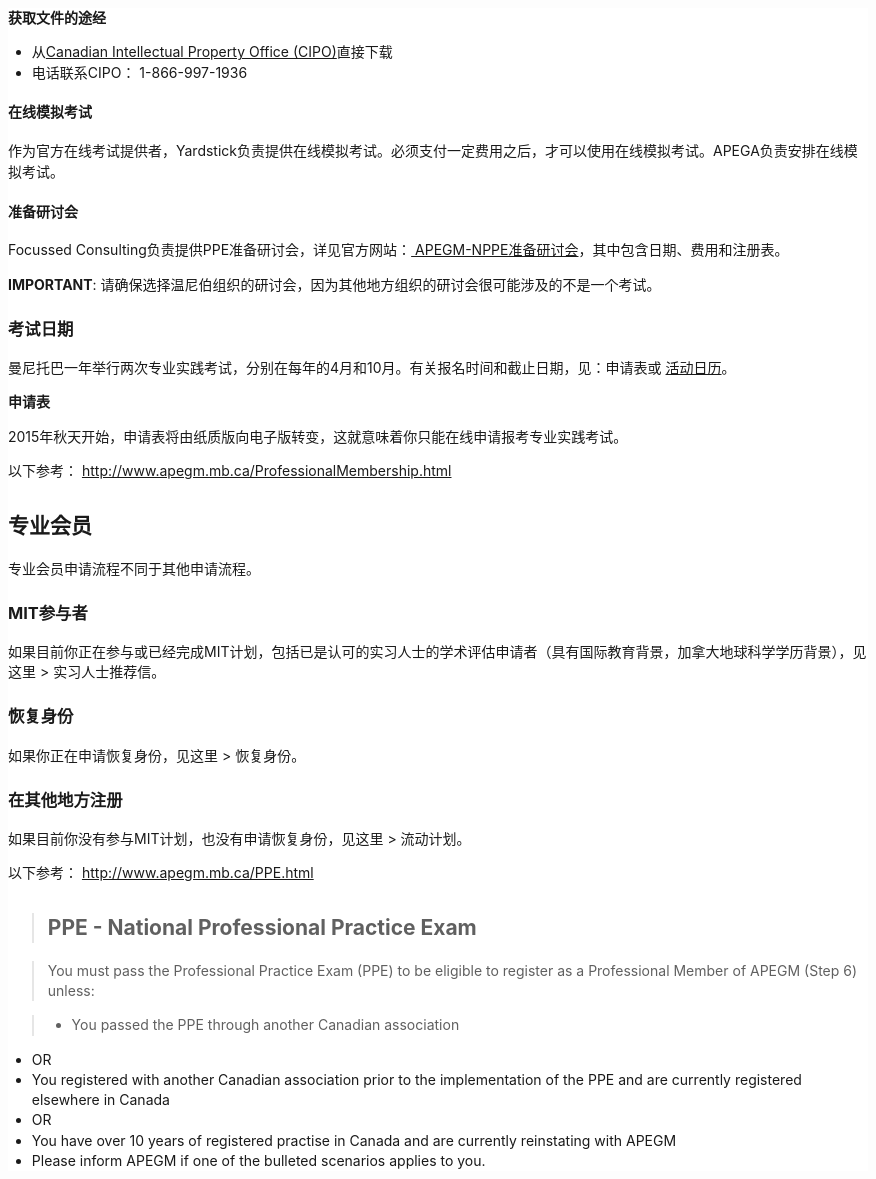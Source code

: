 **获取文件的途经**

- 从[Canadian Intellectual Property Office (CIPO)](http://www.cipo.ic.gc.ca/eic/site/cipointernet-internetopic.nsf/eng/Home)直接下载
- 电话联系CIPO： 1-866-997-1936

#### 在线模拟考试 ####

作为官方在线考试提供者，Yardstick负责提供在线模拟考试。必须支付一定费用之后，才可以使用在线模拟考试。APEGA负责安排在线模拟考试。

#### 准备研讨会 ####

Focussed Consulting负责提供PPE准备研讨会，详见官方网站：[ APEGM-NPPE准备研讨会](http://www.peoexam.ca/services.aspx#APEGM)，其中包含日期、费用和注册表。

**IMPORTANT**: 请确保选择温尼伯组织的研讨会，因为其他地方组织的研讨会很可能涉及的不是一个考试。

### 考试日期 ###

曼尼托巴一年举行两次专业实践考试，分别在每年的4月和10月。有关报名时间和截止日期，见：申请表或 [活动日历](http://www.apegm.mb.ca/Events.html#ProfessionalPracticeExam)。

**申请表**

2015年秋天开始，申请表将由纸质版向电子版转变，这就意味着你只能在线申请报考专业实践考试。


以下参考： http://www.apegm.mb.ca/ProfessionalMembership.html

## 专业会员 ## 

专业会员申请流程不同于其他申请流程。

### MIT参与者 ###

如果目前你正在参与或已经完成MIT计划，包括已是认可的实习人士的学术评估申请者（具有国际教育背景，加拿大地球科学学历背景），见这里 > 实习人士推荐信。

### 恢复身份 ###

如果你正在申请恢复身份，见这里 > 恢复身份。

### 在其他地方注册 ###

如果目前你没有参与MIT计划，也没有申请恢复身份，见这里 > 流动计划。

以下参考： http://www.apegm.mb.ca/PPE.html
>## PPE - National Professional Practice Exam ##

>You must pass the Professional Practice Exam (PPE) to be eligible to register as a Professional Member of APEGM (Step 6) unless:

>- You passed the PPE through another Canadian association
- OR
- You registered with another Canadian association prior to the implementation of the PPE and are currently registered elsewhere in Canada
- OR
- You have over 10 years of registered practise in Canada and are currently reinstating with APEGM
- Please inform APEGM if one of the bulleted scenarios applies to you.
